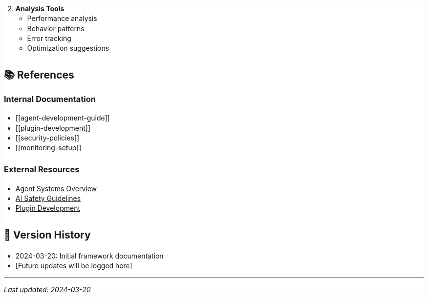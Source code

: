 2. **Analysis Tools**
   - Performance analysis
   - Behavior patterns
   - Error tracking
   - Optimization suggestions

## 📚 References

### Internal Documentation
- [[agent-development-guide]]
- [[plugin-development]]
- [[security-policies]]
- [[monitoring-setup]]

### External Resources
- [Agent Systems Overview](https://example.com/agent-systems)
- [AI Safety Guidelines](https://example.com/ai-safety)
- [Plugin Development](https://example.com/plugin-dev)

## 📅 Version History
- 2024-03-20: Initial framework documentation
- [Future updates will be logged here]

---

*Last updated: 2024-03-20* 
